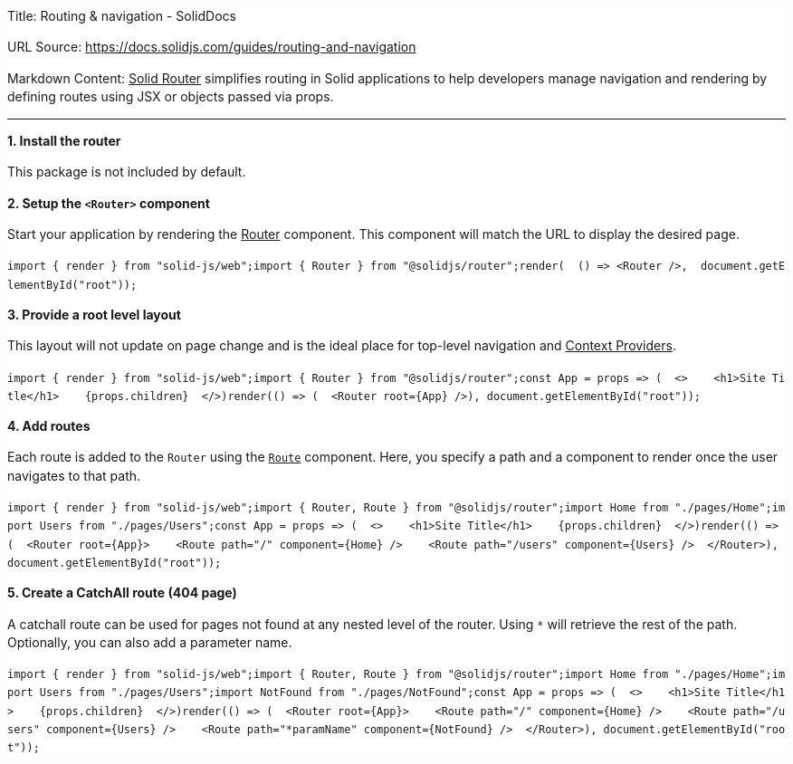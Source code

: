Title: Routing & navigation - SolidDocs

URL Source: https://docs.solidjs.com/guides/routing-and-navigation

Markdown Content:
[Solid Router](https://docs.solidjs.com/solid-router) simplifies routing in Solid applications to help developers manage navigation and rendering by defining routes using JSX or objects passed via props.

* * *

**1\. Install the router**

This package is not included by default.

**2\. Setup the `<Router>` component**

Start your application by rendering the [Router](https://docs.solidjs.com/solid-router/reference/components/router) component. This component will match the URL to display the desired page.

```
import { render } from "solid-js/web";import { Router } from "@solidjs/router";render(  () => <Router />,  document.getElementById("root"));
```

**3\. Provide a root level layout**

This layout will not update on page change and is the ideal place for top-level navigation and [Context Providers](https://docs.solidjs.com/concepts/context).

```
import { render } from "solid-js/web";import { Router } from "@solidjs/router";const App = props => (  <>    <h1>Site Title</h1>    {props.children}  </>)render(() => (  <Router root={App} />), document.getElementById("root"));
```

**4\. Add routes**

Each route is added to the `Router` using the [`Route`](https://docs.solidjs.com/solid-router/reference/components/route) component. Here, you specify a path and a component to render once the user navigates to that path.

```
import { render } from "solid-js/web";import { Router, Route } from "@solidjs/router";import Home from "./pages/Home";import Users from "./pages/Users";const App = props => (  <>    <h1>Site Title</h1>    {props.children}  </>)render(() => (  <Router root={App}>    <Route path="/" component={Home} />    <Route path="/users" component={Users} />  </Router>), document.getElementById("root"));
```

**5\. Create a CatchAll route (404 page)**

A catchall route can be used for pages not found at any nested level of the router. Using `*` will retrieve the rest of the path. Optionally, you can also add a parameter name.

```
import { render } from "solid-js/web";import { Router, Route } from "@solidjs/router";import Home from "./pages/Home";import Users from "./pages/Users";import NotFound from "./pages/NotFound";const App = props => (  <>    <h1>Site Title</h1>    {props.children}  </>)render(() => (  <Router root={App}>    <Route path="/" component={Home} />    <Route path="/users" component={Users} />    <Route path="*paramName" component={NotFound} />  </Router>), document.getElementById("root"));
```
